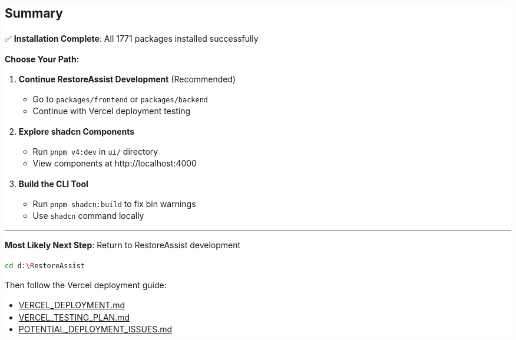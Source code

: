 
## Summary

✅ **Installation Complete**: All 1771 packages installed successfully

**Choose Your Path**:

1. **Continue RestoreAssist Development** (Recommended)
   - Go to `packages/frontend` or `packages/backend`
   - Continue with Vercel deployment testing

2. **Explore shadcn Components**
   - Run `pnpm v4:dev` in `ui/` directory
   - View components at http://localhost:4000

3. **Build the CLI Tool**
   - Run `pnpm shadcn:build` to fix bin warnings
   - Use `shadcn` command locally

---

**Most Likely Next Step**: Return to RestoreAssist development
```bash
cd d:\RestoreAssist
```

Then follow the Vercel deployment guide:
- [VERCEL_DEPLOYMENT.md](../VERCEL_DEPLOYMENT.md)
- [VERCEL_TESTING_PLAN.md](../VERCEL_TESTING_PLAN.md)
- [POTENTIAL_DEPLOYMENT_ISSUES.md](../POTENTIAL_DEPLOYMENT_ISSUES.md)
